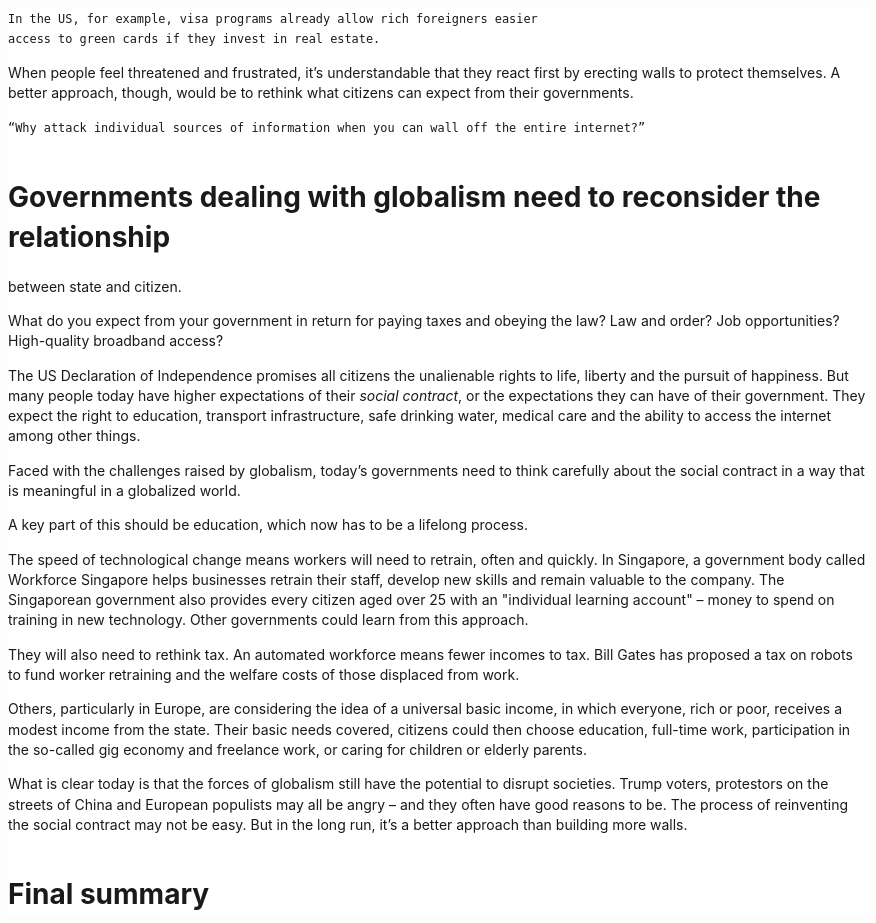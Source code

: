     In the US, for example, visa programs already allow rich foreigners easier
    access to green cards if they invest in real estate.

When people feel threatened and frustrated, it’s understandable that they react
first by erecting walls to protect themselves. A better approach, though, would
be to rethink what citizens can expect from their governments.

`“Why attack individual sources of information when you can wall off the entire
internet?”`

# Governments dealing with globalism need to reconsider the relationship
between state and citizen.

What do you expect from your government in return for paying taxes and obeying
the law? Law and order? Job opportunities? High-quality broadband access?

The US Declaration of Independence promises all citizens the unalienable rights
to life, liberty and the pursuit of happiness. But many people today have
higher expectations of their *social contract*, or the expectations they can
have of their government. They expect the right to education, transport
infrastructure, safe drinking water, medical care and the ability to access the
internet among other things.

Faced with the challenges raised by globalism, today’s governments need to
think carefully about the social contract in a way that is meaningful in a
globalized world.

A key part of this should be education, which now has to be a lifelong process.

The speed of technological change means workers will need to retrain, often and
quickly. In Singapore, a government body called Workforce Singapore helps
businesses retrain their staff, develop new skills and remain valuable to the
company. The Singaporean government also provides every citizen aged over 25
with an "individual learning account" – money to spend on training in new
technology. Other governments could learn from this approach.

They will also need to rethink tax. An automated workforce means fewer incomes
to tax. Bill Gates has proposed a tax on robots to fund worker retraining and
the welfare costs of those displaced from work.

Others, particularly in Europe, are considering the idea of a universal basic
income, in which everyone, rich or poor, receives a modest income from the
state. Their basic needs covered, citizens could then choose education,
full-time work, participation in the so-called gig economy and freelance work,
or caring for children or elderly parents.

What is clear today is that the forces of globalism still have the potential to
disrupt societies. Trump voters, protestors on the streets of China and
European populists may all be angry – and they often have good reasons to be.
The process of reinventing the social contract may not be easy. But in the long
run, it’s a better approach than building more walls.

# Final summary
